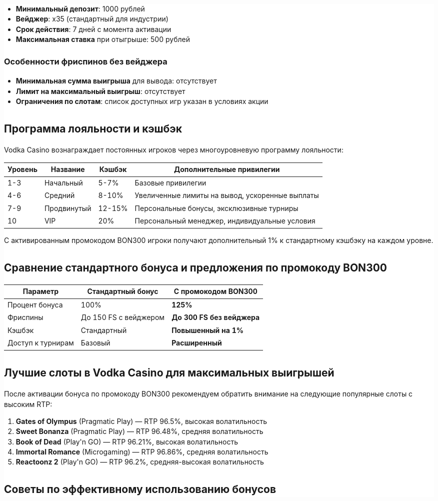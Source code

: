 - **Минимальный депозит**: 1000 рублей
- **Вейджер**: x35 (стандартный для индустрии)
- **Срок действия**: 7 дней с момента активации
- **Максимальная ставка** при отыгрыше: 500 рублей

### Особенности фриспинов без вейджера

- **Минимальная сумма выигрыша** для вывода: отсутствует
- **Лимит на максимальный выигрыш**: отсутствует
- **Ограничения по слотам**: список доступных игр указан в условиях акции

## Программа лояльности и кэшбэк

Vodka Casino вознаграждает постоянных игроков через многоуровневую программу лояльности:

| Уровень | Название | Кэшбэк | Дополнительные привилегии |
|---------|----------|--------|---------------------------|
| 1-3 | Начальный | 5-7% | Базовые привилегии |
| 4-6 | Средний | 8-10% | Увеличенные лимиты на вывод, ускоренные выплаты |
| 7-9 | Продвинутый | 12-15% | Персональные бонусы, эксклюзивные турниры |
| 10 | VIP | 20% | Персональный менеджер, индивидуальные условия |

С активированным промокодом BON300 игроки получают дополнительный 1% к стандартному кэшбэку на каждом уровне.

## Сравнение стандартного бонуса и предложения по промокоду BON300

| Параметр | Стандартный бонус | С промокодом BON300 |
|----------|-------------------|---------------------|
| Процент бонуса | 100% | **125%** |
| Фриспины | До 150 FS с вейджером | **До 300 FS без вейджера** |
| Кэшбэк | Стандартный | **Повышенный на 1%** |
| Доступ к турнирам | Базовый | **Расширенный** |

## Лучшие слоты в Vodka Casino для максимальных выигрышей

После активации бонуса по промокоду BON300 рекомендуем обратить внимание на следующие популярные слоты с высоким RTP:

1. **Gates of Olympus** (Pragmatic Play) — RTP 96.5%, высокая волатильность
2. **Sweet Bonanza** (Pragmatic Play) — RTP 96.48%, средняя волатильность
3. **Book of Dead** (Play'n GO) — RTP 96.21%, высокая волатильность
4. **Immortal Romance** (Microgaming) — RTP 96.86%, средняя волатильность
5. **Reactoonz 2** (Play'n GO) — RTP 96.2%, средняя-высокая волатильность

## Советы по эффективному использованию бонусов
